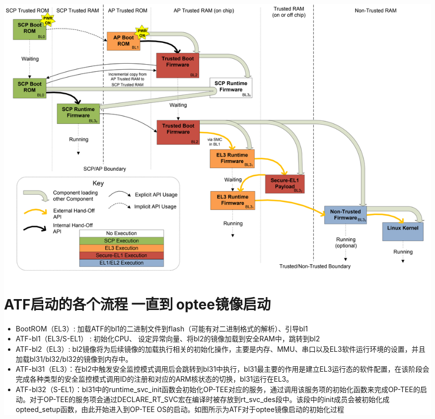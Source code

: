 ![](pic/2024-07-08-20-59-53.png)

# ATF启动的各个流程 一直到 optee镜像启动
- BootROM（EL3）: 加载ATF的bl1的二进制文件到flash（可能有对二进制格式的解析）、引导bl1
- ATF-bl1（EL3/S-EL1） : 初始化CPU、 设定异常向量、将bl2的镜像加载到安全RAM中，跳转到bl2
- ATF-bl2（EL3）: bl2镜像将为后续镜像的加载执行相关的初始化操作，主要是内存、MMU、串口以及EL3软件运行环境的设置，并且加载bl31/bl32/bl32的镜像到内存中。
- ATF-bl31（EL3）：在bl2中触发安全监控模式调用后会跳转到bl31中执行，bl31最主要的作用是建立EL3运行态的软件配置，在该阶段会完成各种类型的安全监控模式调用ID的注册和对应的ARM核状态的切换，bl31运行在EL3。
- ATF-bl32（S-EL1）：bl31中的runtime_svc_init函数会初始化OP-TEE对应的服务，通过调用该服务项的初始化函数来完成OP-TEE的启动。对于OP-TEE的服务项会通过DECLARE_RT_SVC宏在编译时被存放到rt_svc_des段中。该段中的init成员会被初始化成opteed_setup函数，由此开始进入到OP-TEE OS的启动。如图所示为ATF对于optee镜像启动的初始化过程